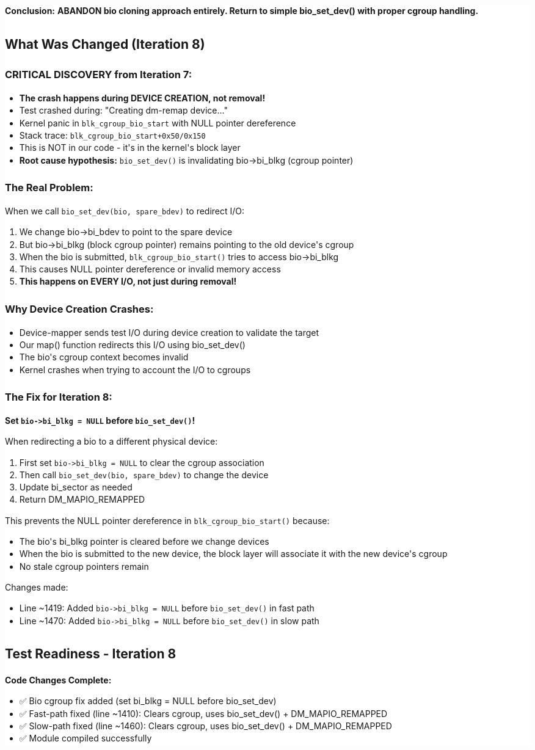 **Conclusion:** 
**ABANDON bio cloning approach entirely. Return to simple bio_set_dev() with proper cgroup handling.**

## What Was Changed (Iteration 8)

### CRITICAL DISCOVERY from Iteration 7:
- **The crash happens during DEVICE CREATION, not removal!**
- Test crashed during: "Creating dm-remap device..."
- Kernel panic in `blk_cgroup_bio_start` with NULL pointer dereference
- Stack trace: `blk_cgroup_bio_start+0x50/0x150`
- This is NOT in our code - it's in the kernel's block layer
- **Root cause hypothesis:** `bio_set_dev()` is invalidating bio->bi_blkg (cgroup pointer)

### The Real Problem:
When we call `bio_set_dev(bio, spare_bdev)` to redirect I/O:
1. We change bio->bi_bdev to point to the spare device
2. But bio->bi_blkg (block cgroup pointer) remains pointing to the old device's cgroup
3. When the bio is submitted, `blk_cgroup_bio_start()` tries to access bio->bi_blkg
4. This causes NULL pointer dereference or invalid memory access
5. **This happens on EVERY I/O, not just during removal!**

### Why Device Creation Crashes:
- Device-mapper sends test I/O during device creation to validate the target
- Our map() function redirects this I/O using bio_set_dev()
- The bio's cgroup context becomes invalid
- Kernel crashes when trying to account the I/O to cgroups

### The Fix for Iteration 8:
**Set `bio->bi_blkg = NULL` before `bio_set_dev()`!**

When redirecting a bio to a different physical device:
1. First set `bio->bi_blkg = NULL` to clear the cgroup association
2. Then call `bio_set_dev(bio, spare_bdev)` to change the device
3. Update bi_sector as needed
4. Return DM_MAPIO_REMAPPED

This prevents the NULL pointer dereference in `blk_cgroup_bio_start()` because:
- The bio's bi_blkg pointer is cleared before we change devices
- When the bio is submitted to the new device, the block layer will associate it with the new device's cgroup
- No stale cgroup pointers remain

Changes made:
- Line ~1419: Added `bio->bi_blkg = NULL` before `bio_set_dev()` in fast path
- Line ~1470: Added `bio->bi_blkg = NULL` before `bio_set_dev()` in slow path

## Test Readiness - Iteration 8

**Code Changes Complete:**
- ✅ Bio cgroup fix added (set bi_blkg = NULL before bio_set_dev)
- ✅ Fast-path fixed (line ~1410): Clears cgroup, uses bio_set_dev() + DM_MAPIO_REMAPPED
- ✅ Slow-path fixed (line ~1460): Clears cgroup, uses bio_set_dev() + DM_MAPIO_REMAPPED
- ✅ Module compiled successfully
